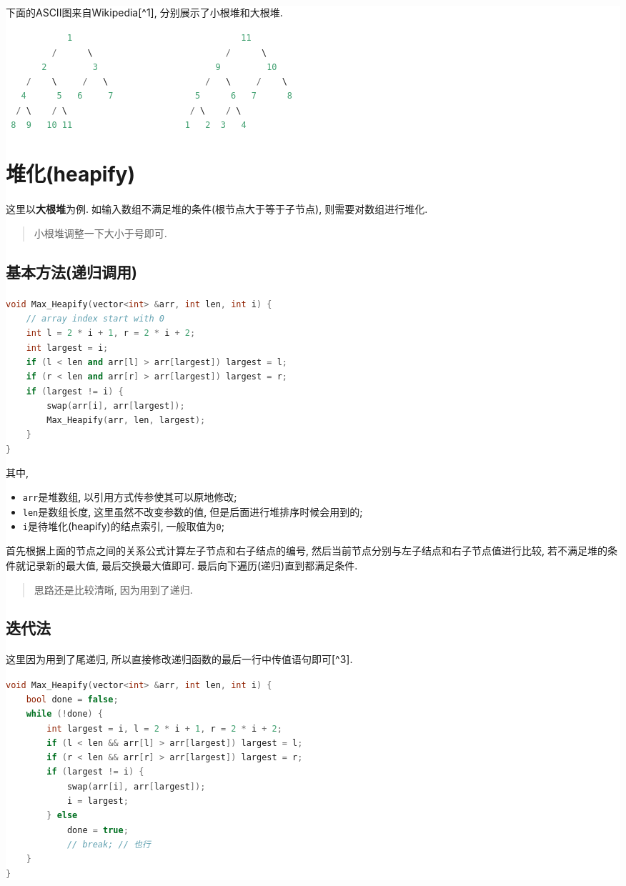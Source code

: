 

下面的ASCII图来自Wikipedia[^1], 分别展示了小根堆和大根堆. 

```lua
            1                                 11                          
         /      \                          /      \ 
       2         3                       9         10
    /    \     /   \                   /   \     /    \ 
   4      5   6     7                5      6   7      8
  / \    / \                        / \    / \
 8  9   10 11                      1   2  3   4 
```



# 堆化(heapify)

这里以**大根堆**为例. 如输入数组不满足堆的条件(根节点大于等于子节点), 则需要对数组进行堆化. 

>   小根堆调整一下大小于号即可.

## 基本方法(递归调用)

```cpp
void Max_Heapify(vector<int> &arr, int len, int i) {
    // array index start with 0
    int l = 2 * i + 1, r = 2 * i + 2;
    int largest = i;
    if (l < len and arr[l] > arr[largest]) largest = l;
    if (r < len and arr[r] > arr[largest]) largest = r;
    if (largest != i) {
        swap(arr[i], arr[largest]);
        Max_Heapify(arr, len, largest);
    }
}
```

其中, 

-   `arr`是堆数组, 以引用方式传参使其可以原地修改;
-   `len`是数组长度, 这里虽然不改变参数的值, 但是后面进行堆排序时候会用到的;
-   `i`是待堆化(heapify)的结点索引, 一般取值为`0`;

首先根据上面的节点之间的关系公式计算左子节点和右子结点的编号, 然后当前节点分别与左子结点和右子节点值进行比较, 若不满足堆的条件就记录新的最大值, 最后交换最大值即可. 最后向下遍历(递归)直到都满足条件. 

>   思路还是比较清晰, 因为用到了递归. 

## 迭代法

这里因为用到了尾递归, 所以直接修改递归函数的最后一行中传值语句即可[^3].

```cpp
void Max_Heapify(vector<int> &arr, int len, int i) {
    bool done = false;
    while (!done) {
        int largest = i, l = 2 * i + 1, r = 2 * i + 2;
        if (l < len && arr[l] > arr[largest]) largest = l;
        if (r < len && arr[r] > arr[largest]) largest = r;
        if (largest != i) {
            swap(arr[i], arr[largest]);
            i = largest;
        } else
            done = true;
            // break; // 也行
    }
}
```